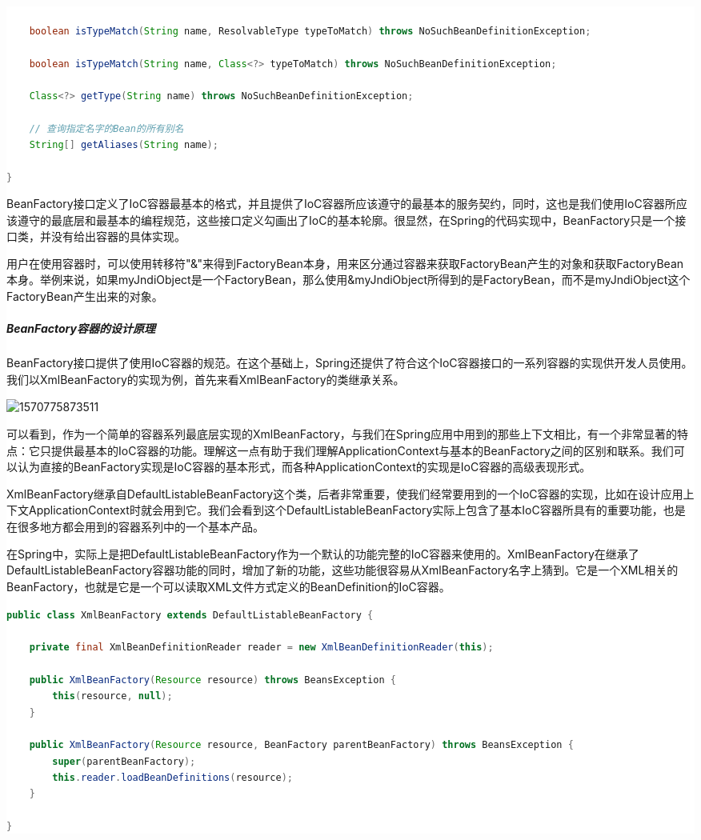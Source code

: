 ```java
    
	boolean isTypeMatch(String name, ResolvableType typeToMatch) throws NoSuchBeanDefinitionException;

	boolean isTypeMatch(String name, Class<?> typeToMatch) throws NoSuchBeanDefinitionException;
    
	Class<?> getType(String name) throws NoSuchBeanDefinitionException;
	
    // 查询指定名字的Bean的所有别名
	String[] getAliases(String name);

}

```

​	BeanFactory接口定义了IoC容器最基本的格式，并且提供了IoC容器所应该遵守的最基本的服务契约，同时，这也是我们使用IoC容器所应该遵守的最底层和最基本的编程规范，这些接口定义勾画出了IoC的基本轮廓。很显然，在Spring的代码实现中，BeanFactory只是一个接口类，并没有给出容器的具体实现。

​	用户在使用容器时，可以使用转移符"&"来得到FactoryBean本身，用来区分通过容器来获取FactoryBean产生的对象和获取FactoryBean本身。举例来说，如果myJndiObject是一个FactoryBean，那么使用&myJndiObject所得到的是FactoryBean，而不是myJndiObject这个FactoryBean产生出来的对象。

##### BeanFactory容器的设计原理

​	BeanFactory接口提供了使用IoC容器的规范。在这个基础上，Spring还提供了符合这个IoC容器接口的一系列容器的实现供开发人员使用。我们以XmlBeanFactory的实现为例，首先来看XmlBeanFactory的类继承关系。

![1570775873511](C:\Users\leeson\AppData\Roaming\Typora\typora-user-images\1570775873511.png)

​	可以看到，作为一个简单的容器系列最底层实现的XmlBeanFactory，与我们在Spring应用中用到的那些上下文相比，有一个非常显著的特点：它只提供最基本的IoC容器的功能。理解这一点有助于我们理解ApplicationContext与基本的BeanFactory之间的区别和联系。我们可以认为直接的BeanFactory实现是IoC容器的基本形式，而各种ApplicationContext的实现是IoC容器的高级表现形式。

​	XmlBeanFactory继承自DefaultListableBeanFactory这个类，后者非常重要，使我们经常要用到的一个IoC容器的实现，比如在设计应用上下文ApplicationContext时就会用到它。我们会看到这个DefaultListableBeanFactory实际上包含了基本IoC容器所具有的重要功能，也是在很多地方都会用到的容器系列中的一个基本产品。

​	在Spring中，实际上是把DefaultListableBeanFactory作为一个默认的功能完整的IoC容器来使用的。XmlBeanFactory在继承了DefaultListableBeanFactory容器功能的同时，增加了新的功能，这些功能很容易从XmlBeanFactory名字上猜到。它是一个XML相关的BeanFactory，也就是它是一个可以读取XML文件方式定义的BeanDefinition的IoC容器。

```java
public class XmlBeanFactory extends DefaultListableBeanFactory {

	private final XmlBeanDefinitionReader reader = new XmlBeanDefinitionReader(this);

	public XmlBeanFactory(Resource resource) throws BeansException {
		this(resource, null);
	}
    
	public XmlBeanFactory(Resource resource, BeanFactory parentBeanFactory) throws BeansException {
		super(parentBeanFactory);
		this.reader.loadBeanDefinitions(resource);
	}

}
```
